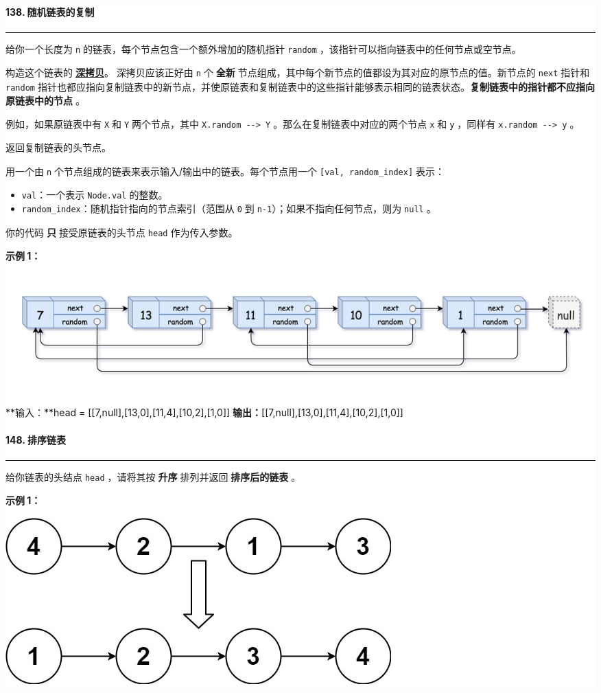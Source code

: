 









#### 138\. 随机链表的复制
-------------

给你一个长度为 `n` 的链表，每个节点包含一个额外增加的随机指针 `random` ，该指针可以指向链表中的任何节点或空节点。

构造这个链表的 **[深拷贝](https://baike.baidu.com/item/深拷贝/22785317?fr=aladdin)**。 深拷贝应该正好由 `n` 个 **全新** 节点组成，其中每个新节点的值都设为其对应的原节点的值。新节点的 `next` 指针和 `random` 指针也都应指向复制链表中的新节点，并使原链表和复制链表中的这些指针能够表示相同的链表状态。**复制链表中的指针都不应指向原链表中的节点** 。

例如，如果原链表中有 `X` 和 `Y` 两个节点，其中 `X.random --> Y` 。那么在复制链表中对应的两个节点 `x` 和 `y` ，同样有 `x.random --> y` 。

返回复制链表的头节点。

用一个由 `n` 个节点组成的链表来表示输入/输出中的链表。每个节点用一个 `[val, random_index]` 表示：

*   `val`：一个表示 `Node.val` 的整数。
*   `random_index`：随机指针指向的节点索引（范围从 `0` 到 `n-1`）；如果不指向任何节点，则为  `null` 。

你的代码 **只** 接受原链表的头节点 `head` 作为传入参数。

**示例 1：**

![](pictures/链表.assets/e1.png)

**输入：**head = \[\[7,null\],\[13,0\],\[11,4\],\[10,2\],\[1,0\]\]
**输出：**\[\[7,null\],\[13,0\],\[11,4\],\[10,2\],\[1,0\]\]



#### 148\. 排序链表
----------

给你链表的头结点 `head` ，请将其按 **升序** 排列并返回 **排序后的链表** 。

**示例 1：**

![](pictures/链表.assets/sort_list_1.jpg)
